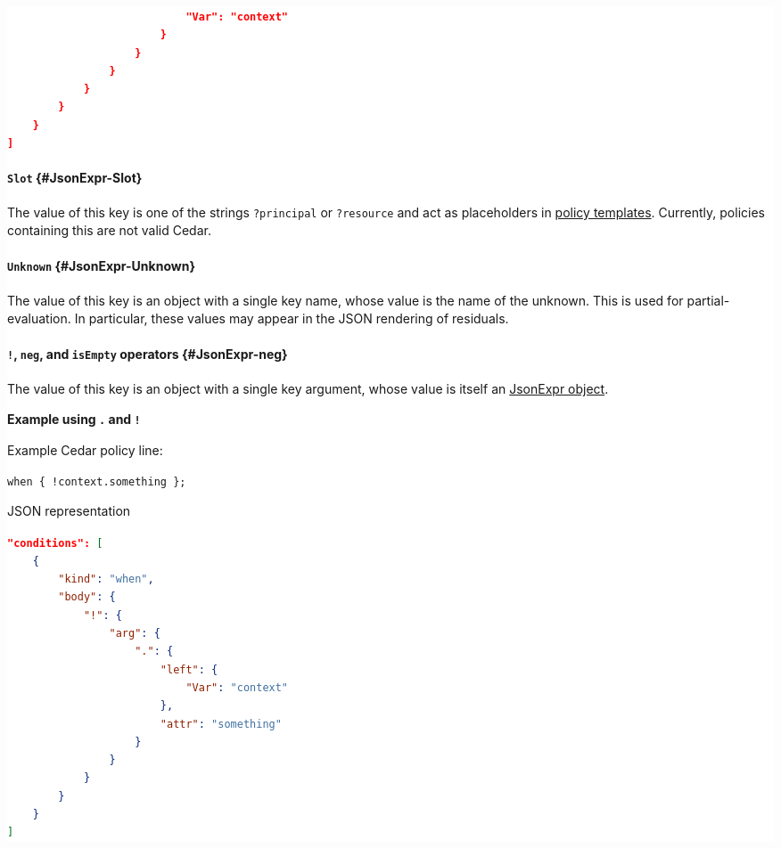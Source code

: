 ```json
                            "Var": "context"
                        }
                    }
                }
            }
        }
    }
]
```

#### `Slot` {#JsonExpr-Slot}

The value of this key is one of the strings `?principal` or `?resource` and act as placeholders in [policy templates](templates.html). Currently, policies containing this are not valid Cedar.

#### `Unknown` {#JsonExpr-Unknown}

The value of this key is an object with a single key name, whose value is the name of the unknown. This is used for partial-evaluation.  In particular, these values may appear in the JSON rendering of residuals.

#### `!`, `neg`, and `isEmpty` operators {#JsonExpr-neg}

The value of this key is an object with a single key argument, whose value is itself an [JsonExpr object](#JsonExpr-objects).

**Example using `.` and `!`**

Example Cedar policy line:

```cedar
when { !context.something };
```

JSON representation

```json
"conditions": [
    {
        "kind": "when",
        "body": {
            "!": {
                "arg": {
                    ".": {
                        "left": {
                            "Var": "context"
                        },
                        "attr": "something"
                    }
                }
            }
        }
    }
]
```
